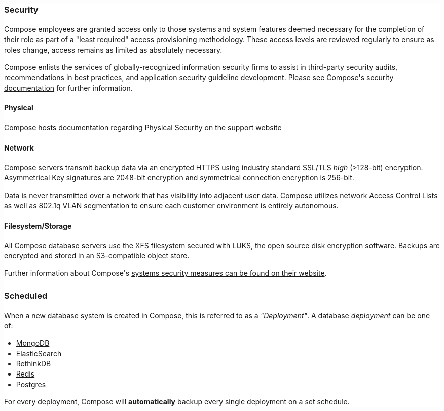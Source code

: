 ### Security

Compose employees are granted access only to those systems and system features deemed necessary for the completion of their role as part of a "least required" access provisioning methodology. These access levels are reviewed regularly to ensure as roles change, access remains as limited as absolutely necessary.

Compose enlists the services of globally-recognized information security firms to assist in third-party security audits, recommendations in best practices, and application security guideline development. Please see Compose's [security documentation](https://help.compose.com/docs/security#section-disclosure-and-auditing) for further information.

#### Physical



Compose hosts documentation regarding [Physical Security on the support website](https://help.compose.com/docs/security#section-physical-plant-controls)

#### Network



Compose servers transmit backup data via an encrypted HTTPS using industry standard SSL/TLS *high* (>128-bit) encryption. Asymmetrical Key signatures are 2048-bit encryption and symmetrical connection encryption is 256-bit.

Data is never transmitted over a network that has visibility into adjacent user data. Compose utilizes network Access Control Lists as well as [802.1q VLAN](http://en.wikipedia.org/wiki/IEEE_802.1Q) segmentation to ensure each customer environment is entirely autonomous.

#### Filesystem/Storage



All Compose database servers use the [XFS](http://xfs.org/index.php/XFS_FAQ) filesystem secured with [LUKS](https://gitlab.com/cryptsetup/cryptsetup/), the open source disk encryption software. Backups are encrypted and stored in an S3-compatible object store.

<aside class='notice'>
Further information about Compose's <a href='https://help.compose.com/docs/security#section-system-security'>systems security measures can be found on their website</a>.
</aside>


### Scheduled

When a new database system is created in Compose, this is referred to as a *"Deployment"*.  A database *deployment* can be one of:

* [MongoDB](https://www.compose.com/mongodb/)
* [ElasticSearch](https://www.compose.com/elasticsearch)
* [RethinkDB](https://www.compose.com/rethinkdb/)
* [Redis](https://www.compose.com/redis)
* [Postgres](https://www.compose.com/postgresql)

For every deployment, Compose will **automatically** backup every single deployment on a set schedule.
